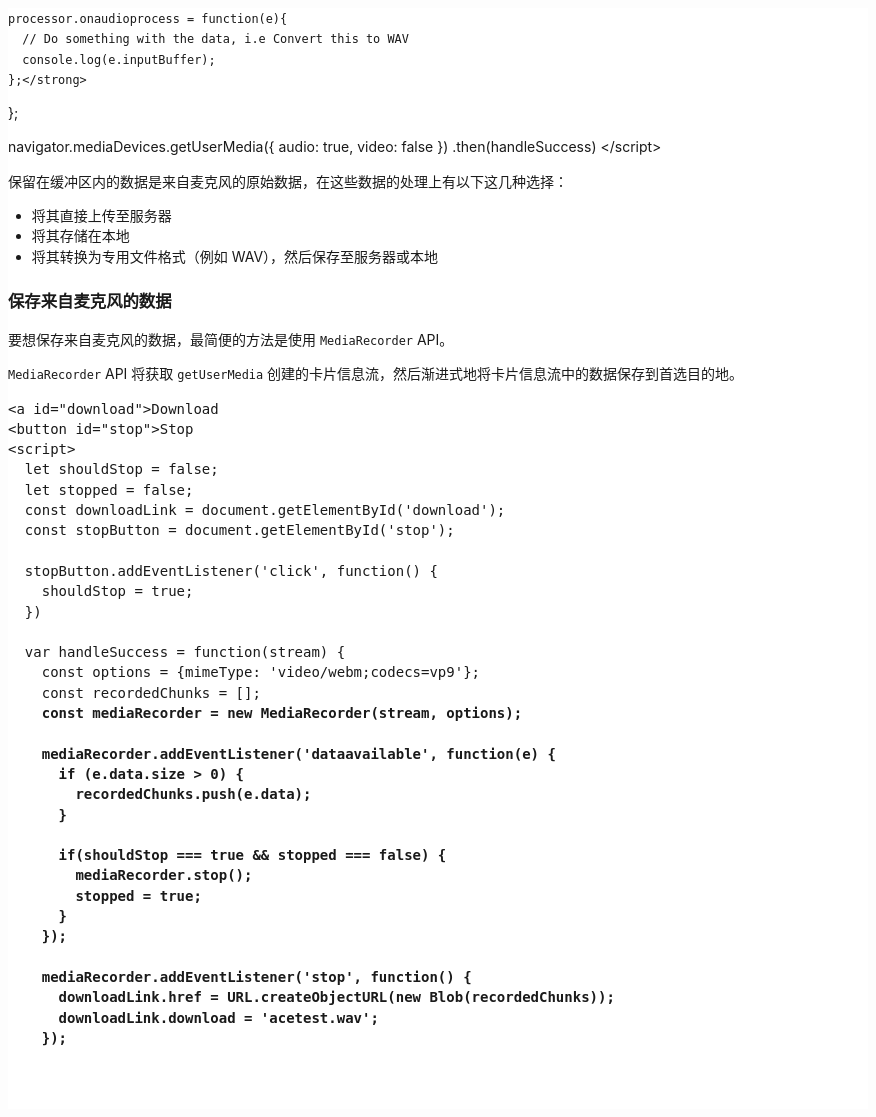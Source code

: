     processor.onaudioprocess = function(e){
      // Do something with the data, i.e Convert this to WAV
      console.log(e.inputBuffer);
    };</strong>
  };

  navigator.mediaDevices.getUserMedia({ audio: true, video: false })
      .then(handleSuccess)
&lt;/script>
</pre>

保留在缓冲区内的数据是来自麦克风的原始数据，在这些数据的处理上有以下这几种选择：


* 将其直接上传至服务器
* 将其存储在本地
* 将其转换为专用文件格式（例如 WAV），然后保存至服务器或本地


### 保存来自麦克风的数据

要想保存来自麦克风的数据，最简便的方法是使用 `MediaRecorder` API。


`MediaRecorder` API 将获取 `getUserMedia` 创建的卡片信息流，然后渐进式地将卡片信息流中的数据保存到首选目的地。



<pre class="prettyprint">
&lt;a id="download">Download</a>
&lt;button id="stop">Stop</button>
&lt;script> 
  let shouldStop = false;
  let stopped = false;
  const downloadLink = document.getElementById('download');
  const stopButton = document.getElementById('stop');

  stopButton.addEventListener('click', function() {
    shouldStop = true;
  })

  var handleSuccess = function(stream) {  
    const options = {mimeType: 'video/webm;codecs=vp9'};
    const recordedChunks = [];
    <strong>const mediaRecorder = new MediaRecorder(stream, options);  

    mediaRecorder.addEventListener('dataavailable', function(e) {
      if (e.data.size > 0) {
        recordedChunks.push(e.data);
      }

      if(shouldStop === true && stopped === false) {
        mediaRecorder.stop();
        stopped = true;
      }
    });

    mediaRecorder.addEventListener('stop', function() {
      downloadLink.href = URL.createObjectURL(new Blob(recordedChunks));
      downloadLink.download = 'acetest.wav';
    });
